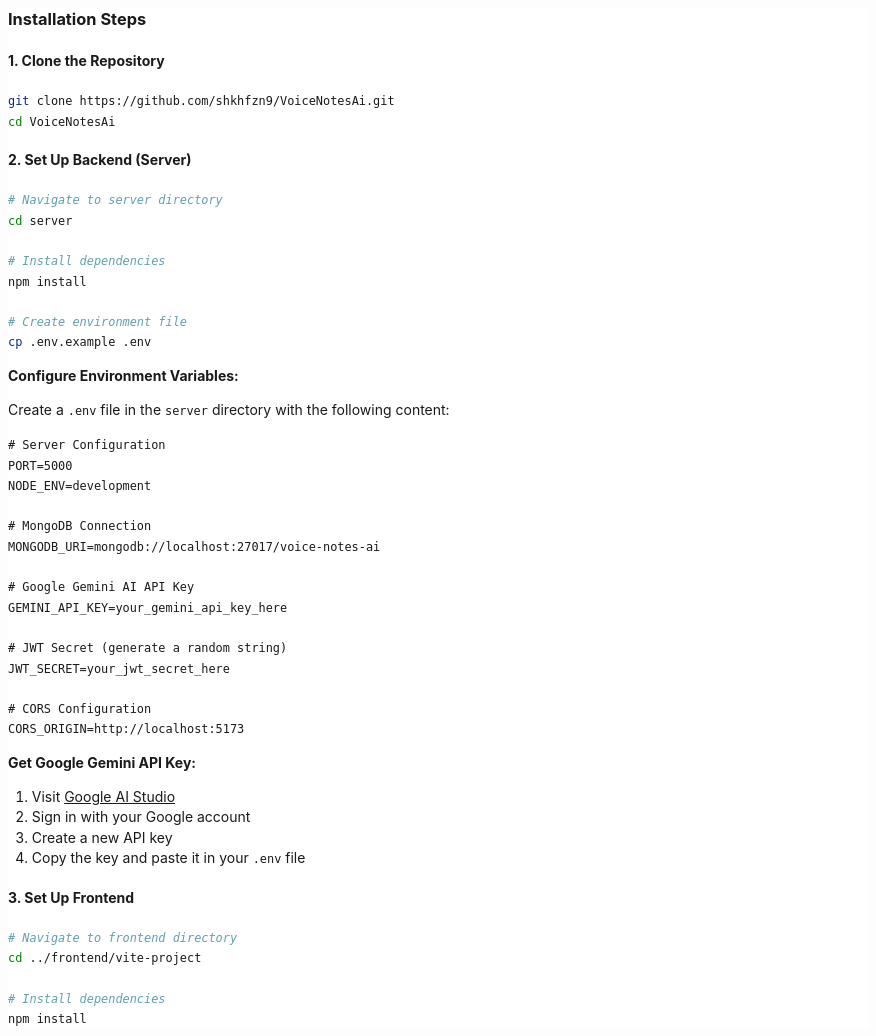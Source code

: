 ### Installation Steps

#### 1. Clone the Repository

```bash
git clone https://github.com/shkhfzn9/VoiceNotesAi.git
cd VoiceNotesAi
```

#### 2. Set Up Backend (Server)

```bash
# Navigate to server directory
cd server

# Install dependencies
npm install

# Create environment file
cp .env.example .env
```

**Configure Environment Variables:**

Create a `.env` file in the `server` directory with the following content:

```env
# Server Configuration
PORT=5000
NODE_ENV=development

# MongoDB Connection
MONGODB_URI=mongodb://localhost:27017/voice-notes-ai

# Google Gemini AI API Key
GEMINI_API_KEY=your_gemini_api_key_here

# JWT Secret (generate a random string)
JWT_SECRET=your_jwt_secret_here

# CORS Configuration
CORS_ORIGIN=http://localhost:5173
```

**Get Google Gemini API Key:**

1. Visit [Google AI Studio](https://makersuite.google.com/app/apikey)
2. Sign in with your Google account
3. Create a new API key
4. Copy the key and paste it in your `.env` file

#### 3. Set Up Frontend

```bash
# Navigate to frontend directory
cd ../frontend/vite-project

# Install dependencies
npm install
```
